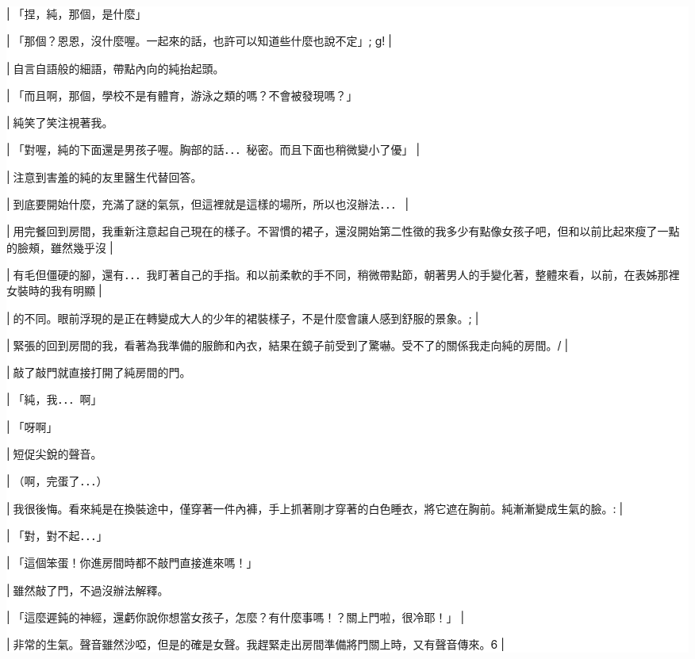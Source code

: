 | 「捏，純，那個，是什麼」

| 「那個？恩恩，沒什麼喔。一起來的話，也許可以知道些什麼也說不定」; g!  |

| 自言自語般的細語，帶點內向的純抬起頭。

| 「而且啊，那個，學校不是有體育，游泳之類的嗎？不會被發現嗎？」

| 純笑了笑注視著我。

| 「對喔，純的下面還是男孩子喔。胸部的話．．．秘密。而且下面也稍微變小了優」 |

| 注意到害羞的純的友里醫生代替回答。

| 到底要開始什麼，充滿了謎的氣氛，但這裡就是這樣的場所，所以也沒辦法．．． |

| 用完餐回到房間，我重新注意起自己現在的樣子。不習慣的裙子，還沒開始第二性徵的我多少有點像女孩子吧，但和以前比起來瘦了一點的臉頰，雖然幾乎沒 |

| 有毛但僵硬的腳，還有．．．我盯著自己的手指。和以前柔軟的手不同，稍微帶點節，朝著男人的手變化著，整體來看，以前，在表姊那裡女裝時的我有明顯 |

| 的不同。眼前浮現的是正在轉變成大人的少年的裙裝樣子，不是什麼會讓人感到舒服的景象。; |

| 緊張的回到房間的我，看著為我準備的服飾和內衣，結果在鏡子前受到了驚嚇。受不了的關係我走向純的房間。/ |

| 敲了敲門就直接打開了純房間的門。

| 「純，我．．．啊」

| 「呀啊」

| 短促尖銳的聲音。

| （啊，完蛋了．．．）

| 我很後悔。看來純是在換裝途中，僅穿著一件內褲，手上抓著剛才穿著的白色睡衣，將它遮在胸前。純漸漸變成生氣的臉。: |

| 「對，對不起．．．」

| 「這個笨蛋！你進房間時都不敲門直接進來嗎！」

| 雖然敲了門，不過沒辦法解釋。

| 「這麼遲鈍的神經，還虧你說你想當女孩子，怎麼？有什麼事嗎！？關上門啦，很冷耶！」 |

| 非常的生氣。聲音雖然沙啞，但是的確是女聲。我趕緊走出房間準備將門關上時，又有聲音傳來。6 |
